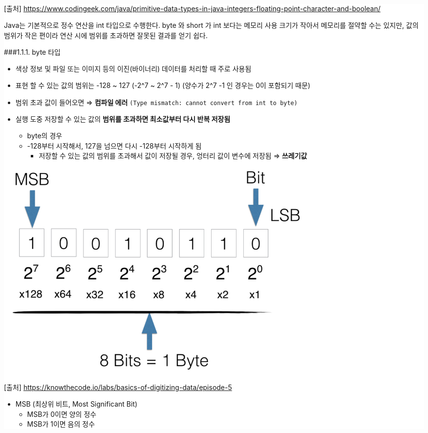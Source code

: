 [출처] https://www.codingeek.com/java/primitive-data-types-in-java-integers-floating-point-character-and-boolean/

  Java는 기본적으로 정수 연산을 int 타입으로 수행한다. byte 와 short 가 int 보다는 메모리 사용 크기가 작아서 메모리를 절약할 수는 있지만, 값의 범위가 작은 편이라 연산 시에 범위를 초과하면 잘못된 결과를 얻기 쉽다.

###1.1.1. byte 타입

- 색상 정보 및 파일 또는 이미지 등의 이진(바이너리) 데이터를 처리할 때 주로 사용됨

- 표현 할 수 있는 값의 범위는 -128 ~ 127 (-2^7 ~ 2^7 - 1) (양수가 2^7 -1 인 경우는 0이 포함되기 때문)

- 범위 초과 값이 들어오면 ⇒ **컴파일 에러** `(Type mismatch: cannot convert from int to byte)`

- 실행 도중 저장할 수 있는 값의 **범위를 초과하면 최소값부터 다시 반복 저장됨**

  - byte의 경우
  - -128부터 시작해서, 127을 넘으면 다시 -128부터 시작하게 됨
    - 저장할 수 있는 값의 범위를 초과해서 값이 저장될 경우, 엉터리 값이 변수에 저장됨 ⇒ **쓰레기값**

<img src="image/byte_msb.png" alt="image-20201121172249805" style="zoom: 60%;" />

[출처] https://knowthecode.io/labs/basics-of-digitizing-data/episode-5

- MSB (최상위 비트, Most Significant Bit)
  - MSB가 0이면 양의 정수
  - MSB가 1이면 음의 정수
